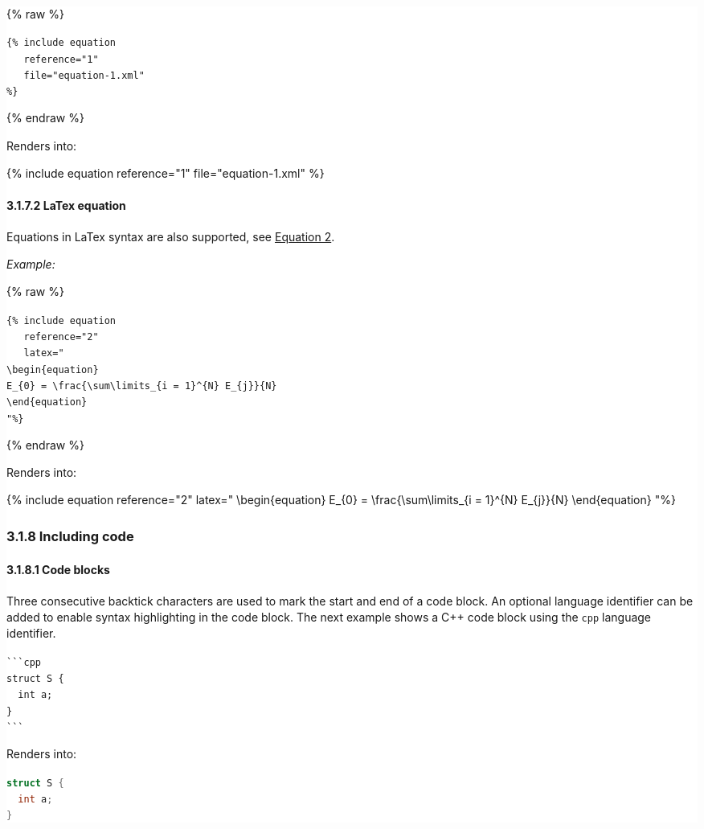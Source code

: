 {% raw %}
```
{% include equation
   reference="1"
   file="equation-1.xml"
%}
```
{% endraw %}

Renders into:

{% include equation
   reference="1"
   file="equation-1.xml"
%}

#### 3.1.7.2 LaTex equation 

Equations in LaTex syntax are also supported, see [Equation 2](#equation-2).

*Example:*

{% raw %}
```
{% include equation
   reference="2"
   latex="
\begin{equation}
E_{0} = \frac{\sum\limits_{i = 1}^{N} E_{j}}{N}
\end{equation}
"%}
```
{% endraw %}

Renders into:

{% include equation
   reference="2"
   latex="
\begin{equation}
E_{0} = \frac{\sum\limits_{i = 1}^{N} E_{j}}{N}
\end{equation}
"%}

### 3.1.8 Including code

#### 3.1.8.1 Code blocks

Three consecutive backtick characters are used to mark the start and end of a code block. An optional language identifier can be added to enable syntax highlighting in the code block. The next example shows a C++ code block using the `cpp` language identifier. 

<pre><code>```cpp
struct S {
  int a;
}
```
</code></pre>

Renders into:

```cpp
struct S {
  int a;
}
```
